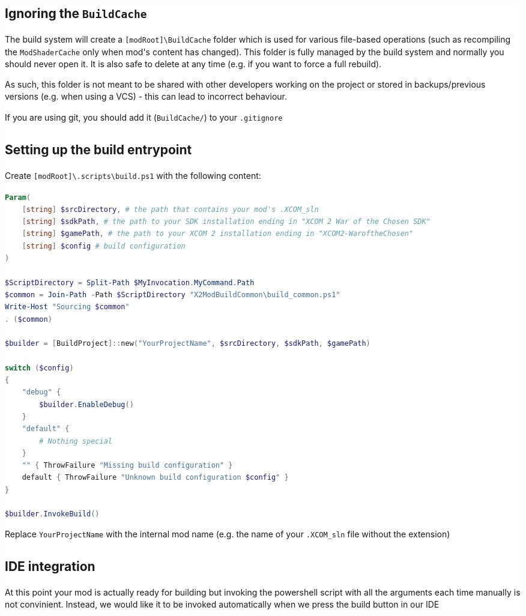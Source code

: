 ## Ignoring the `BuildCache`
The build system will create a `[modRoot]\BuildCache` folder which is used for various file-based operations (such
as recompiling the `ModShaderCache` only when mod's content has changed). This folder is fully managed by the build
system and normally you should never open it. It is also safe to delete at any time (e.g. if you want to
force a full rebuild).

As such, this folder is not meant to be shared with other developers working on the project or stored in
backups/previous versions (e.g. when using a VCS) - this can lead to incorrect behaviour.

If you are using git, you should add it (`BuildCache/`) to your `.gitignore`

## Setting up the build entrypoint
Create `[modRoot]\.scripts\build.ps1` with the following content:

```ps1
Param(
    [string] $srcDirectory, # the path that contains your mod's .XCOM_sln
    [string] $sdkPath, # the path to your SDK installation ending in "XCOM 2 War of the Chosen SDK"
    [string] $gamePath, # the path to your XCOM 2 installation ending in "XCOM2-WaroftheChosen"
    [string] $config # build configuration
)

$ScriptDirectory = Split-Path $MyInvocation.MyCommand.Path
$common = Join-Path -Path $ScriptDirectory "X2ModBuildCommon\build_common.ps1"
Write-Host "Sourcing $common"
. ($common)

$builder = [BuildProject]::new("YourProjectName", $srcDirectory, $sdkPath, $gamePath)

switch ($config)
{
    "debug" {
        $builder.EnableDebug()
    }
    "default" {
        # Nothing special
    }
    "" { ThrowFailure "Missing build configuration" }
    default { ThrowFailure "Unknown build configuration $config" }
}

$builder.InvokeBuild()
```

Replace `YourProjectName` with the internal mod name (e.g. the name of your `.XCOM_sln` file without the extension)

## IDE integration
At this point your mod is actually ready for building but invoking the powershell script with all the arguments each time manually
is not convinient. Instead, we would like it to be invoked automatically when we press the build button in our IDE
